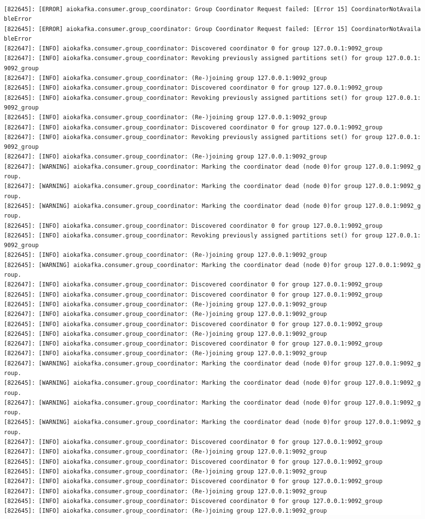     [822645]: [ERROR] aiokafka.consumer.group_coordinator: Group Coordinator Request failed: [Error 15] CoordinatorNotAvailableError
    [822645]: [ERROR] aiokafka.consumer.group_coordinator: Group Coordinator Request failed: [Error 15] CoordinatorNotAvailableError
    [822647]: [INFO] aiokafka.consumer.group_coordinator: Discovered coordinator 0 for group 127.0.0.1:9092_group
    [822647]: [INFO] aiokafka.consumer.group_coordinator: Revoking previously assigned partitions set() for group 127.0.0.1:9092_group
    [822647]: [INFO] aiokafka.consumer.group_coordinator: (Re-)joining group 127.0.0.1:9092_group
    [822645]: [INFO] aiokafka.consumer.group_coordinator: Discovered coordinator 0 for group 127.0.0.1:9092_group
    [822645]: [INFO] aiokafka.consumer.group_coordinator: Revoking previously assigned partitions set() for group 127.0.0.1:9092_group
    [822645]: [INFO] aiokafka.consumer.group_coordinator: (Re-)joining group 127.0.0.1:9092_group
    [822647]: [INFO] aiokafka.consumer.group_coordinator: Discovered coordinator 0 for group 127.0.0.1:9092_group
    [822647]: [INFO] aiokafka.consumer.group_coordinator: Revoking previously assigned partitions set() for group 127.0.0.1:9092_group
    [822647]: [INFO] aiokafka.consumer.group_coordinator: (Re-)joining group 127.0.0.1:9092_group
    [822647]: [WARNING] aiokafka.consumer.group_coordinator: Marking the coordinator dead (node 0)for group 127.0.0.1:9092_group.
    [822647]: [WARNING] aiokafka.consumer.group_coordinator: Marking the coordinator dead (node 0)for group 127.0.0.1:9092_group.
    [822645]: [WARNING] aiokafka.consumer.group_coordinator: Marking the coordinator dead (node 0)for group 127.0.0.1:9092_group.
    [822645]: [INFO] aiokafka.consumer.group_coordinator: Discovered coordinator 0 for group 127.0.0.1:9092_group
    [822645]: [INFO] aiokafka.consumer.group_coordinator: Revoking previously assigned partitions set() for group 127.0.0.1:9092_group
    [822645]: [INFO] aiokafka.consumer.group_coordinator: (Re-)joining group 127.0.0.1:9092_group
    [822645]: [WARNING] aiokafka.consumer.group_coordinator: Marking the coordinator dead (node 0)for group 127.0.0.1:9092_group.
    [822647]: [INFO] aiokafka.consumer.group_coordinator: Discovered coordinator 0 for group 127.0.0.1:9092_group
    [822645]: [INFO] aiokafka.consumer.group_coordinator: Discovered coordinator 0 for group 127.0.0.1:9092_group
    [822645]: [INFO] aiokafka.consumer.group_coordinator: (Re-)joining group 127.0.0.1:9092_group
    [822647]: [INFO] aiokafka.consumer.group_coordinator: (Re-)joining group 127.0.0.1:9092_group
    [822645]: [INFO] aiokafka.consumer.group_coordinator: Discovered coordinator 0 for group 127.0.0.1:9092_group
    [822645]: [INFO] aiokafka.consumer.group_coordinator: (Re-)joining group 127.0.0.1:9092_group
    [822647]: [INFO] aiokafka.consumer.group_coordinator: Discovered coordinator 0 for group 127.0.0.1:9092_group
    [822647]: [INFO] aiokafka.consumer.group_coordinator: (Re-)joining group 127.0.0.1:9092_group
    [822647]: [WARNING] aiokafka.consumer.group_coordinator: Marking the coordinator dead (node 0)for group 127.0.0.1:9092_group.
    [822645]: [WARNING] aiokafka.consumer.group_coordinator: Marking the coordinator dead (node 0)for group 127.0.0.1:9092_group.
    [822647]: [WARNING] aiokafka.consumer.group_coordinator: Marking the coordinator dead (node 0)for group 127.0.0.1:9092_group.
    [822645]: [WARNING] aiokafka.consumer.group_coordinator: Marking the coordinator dead (node 0)for group 127.0.0.1:9092_group.
    [822647]: [INFO] aiokafka.consumer.group_coordinator: Discovered coordinator 0 for group 127.0.0.1:9092_group
    [822647]: [INFO] aiokafka.consumer.group_coordinator: (Re-)joining group 127.0.0.1:9092_group
    [822645]: [INFO] aiokafka.consumer.group_coordinator: Discovered coordinator 0 for group 127.0.0.1:9092_group
    [822645]: [INFO] aiokafka.consumer.group_coordinator: (Re-)joining group 127.0.0.1:9092_group
    [822647]: [INFO] aiokafka.consumer.group_coordinator: Discovered coordinator 0 for group 127.0.0.1:9092_group
    [822647]: [INFO] aiokafka.consumer.group_coordinator: (Re-)joining group 127.0.0.1:9092_group
    [822645]: [INFO] aiokafka.consumer.group_coordinator: Discovered coordinator 0 for group 127.0.0.1:9092_group
    [822645]: [INFO] aiokafka.consumer.group_coordinator: (Re-)joining group 127.0.0.1:9092_group